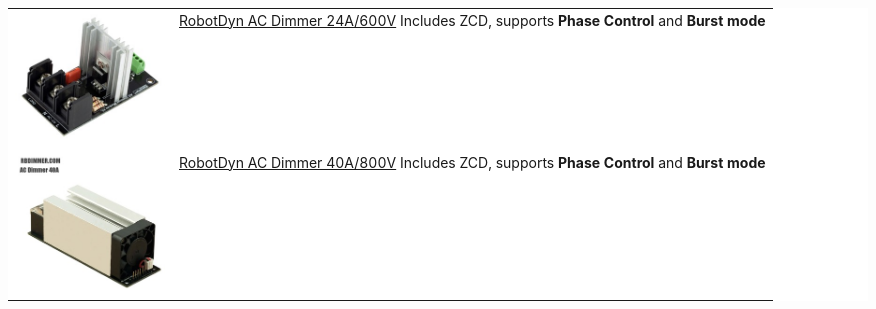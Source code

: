 |                                                                        |                                                                                                                                                                                                           |
| :--------------------------------------------------------------------- | :-------------------------------------------------------------------------------------------------------------------------------------------------------------------------------------------------------- |
| <img src="./assets/img/hardware/RobotDyn_24A.jpeg" style="width:150px"> | [RobotDyn AC Dimmer 24A/600V](https://www.aliexpress.com/item/1005001965951718.html) Includes ZCD, supports **Phase Control** and **Burst mode**                                                           |
| <img src="./assets/img/hardware/RobotDyn_40A.jpeg" style="width:150px"> | [RobotDyn AC Dimmer 40A/800V](https://fr.aliexpress.com/item/1005006211999051.html) Includes ZCD, supports **Phase Control** and **Burst mode**                                                            |
